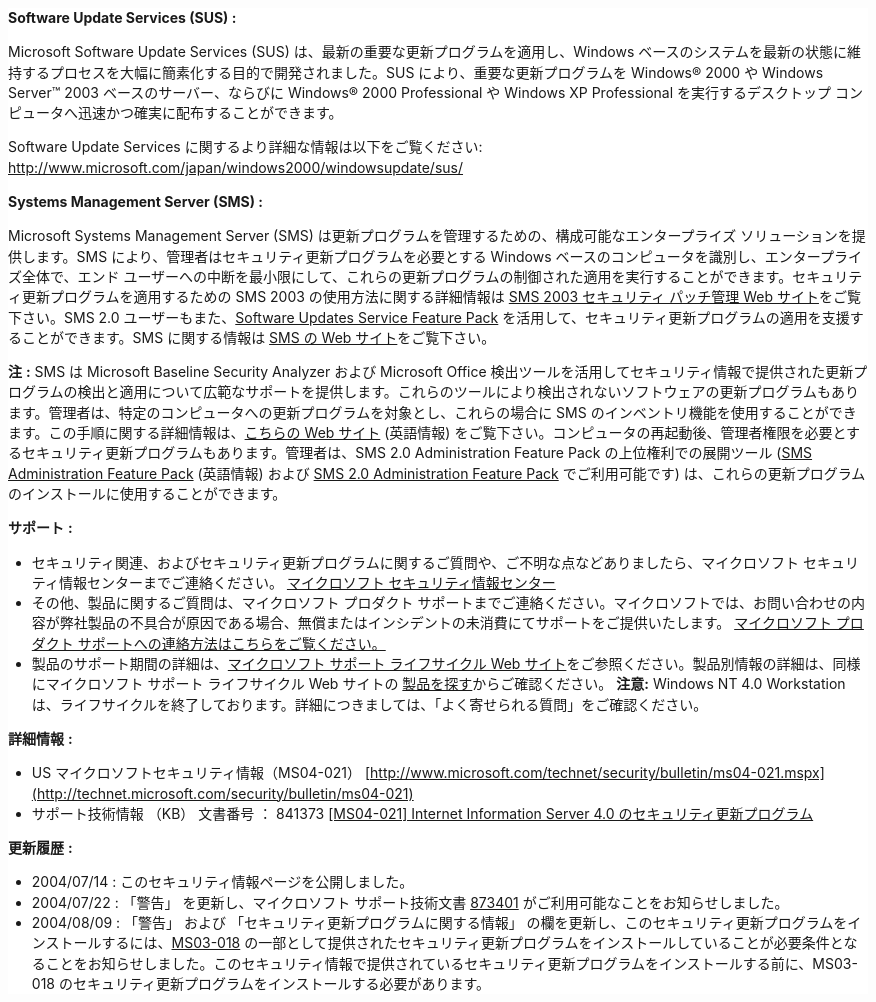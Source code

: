 **Software Update Services (SUS) :**

Microsoft Software Update Services (SUS) は、最新の重要な更新プログラムを適用し、Windows ベースのシステムを最新の状態に維持するプロセスを大幅に簡素化する目的で開発されました。SUS により、重要な更新プログラムを Windows® 2000 や Windows Server™ 2003 ベースのサーバー、ならびに Windows® 2000 Professional や Windows XP Professional を実行するデスクトップ コンピュータへ迅速かつ確実に配布することができます。

Software Update Services に関するより詳細な情報は以下をご覧ください:
<http://www.microsoft.com/japan/windows2000/windowsupdate/sus/>

**Systems Management Server (SMS) :**

Microsoft Systems Management Server (SMS) は更新プログラムを管理するための、構成可能なエンタープライズ ソリューションを提供します。SMS により、管理者はセキュリティ更新プログラムを必要とする Windows ベースのコンピュータを識別し、エンタープライズ全体で、エンド ユーザーへの中断を最小限にして、これらの更新プログラムの制御された適用を実行することができます。セキュリティ更新プログラムを適用するための SMS 2003 の使用方法に関する詳細情報は [SMS 2003 セキュリティ パッチ管理 Web サイト](http://www.microsoft.com/japan/smserver/evaluation/tips.mspx)をご覧下さい。SMS 2.0 ユーザーもまた、[Software Updates Service Feature Pack](http://www.microsoft.com/japan/smserver/downloads/20/featurepacks/suspack/) を活用して、セキュリティ更新プログラムの適用を支援することができます。SMS に関する情報は [SMS の Web サイト](http://www.microsoft.com/japan/smserver/default.mspx)をご覧下さい。

**注** **:** SMS は Microsoft Baseline Security Analyzer および Microsoft Office 検出ツールを活用してセキュリティ情報で提供された更新プログラムの検出と適用について広範なサポートを提供します。これらのツールにより検出されないソフトウェアの更新プログラムもあります。管理者は、特定のコンピュータへの更新プログラムを対象とし、これらの場合に SMS のインベントリ機能を使用することができます。この手順に関する詳細情報は、[こちらの Web サイト](http://www.microsoft.com/technet/prodtechnol/sms/sms2003/patchupdate.mspx) (英語情報) をご覧下さい。コンピュータの再起動後、管理者権限を必要とするセキュリティ更新プログラムもあります。管理者は、SMS 2.0 Administration Feature Pack の上位権利での展開ツール ([SMS Administration Feature Pack](http://www.microsoft.com/technet/sms/2003/downloads/featurepacks/adminpack.mspx) (英語情報) および [SMS 2.0 Administration Feature Pack](http://www.microsoft.com/japan/smserver/downloads/20/featurepacks/adminpack/) でご利用可能です) は、これらの更新プログラムのインストールに使用することができます。

**サポート** **:**

-   セキュリティ関連、およびセキュリティ更新プログラムに関するご質問や、ご不明な点などありましたら、マイクロソフト セキュリティ情報センターまでご連絡ください。
    [マイクロソフト セキュリティ情報センター](http://www.microsoft.com/japan/security/sicinfo.mspx)
-   その他、製品に関するご質問は、マイクロソフト プロダクト サポートまでご連絡ください。マイクロソフトでは、お問い合わせの内容が弊社製品の不具合が原因である場合、無償またはインシデントの未消費にてサポートをご提供いたします。
    [マイクロソフト プロダクト サポートへの連絡方法はこちらをご覧ください。](http://support.microsoft.com/select/?target=assistance)
-   製品のサポート期間の詳細は、[マイクロソフト サポート ライフサイクル Web サイト](http://www.microsoft.com/lifecycle)をご参照ください。製品別情報の詳細は、同様にマイクロソフト サポート ライフサイクル Web サイトの [製品を探す](http://support.microsoft.com/default.aspx?scid=fh;ja;complifeport)からご確認ください。
    **注意:** Windows NT 4.0 Workstation は、ライフサイクルを終了しております。詳細につきましては、「よく寄せられる質問」をご確認ください。

**詳細情報** **:**

-   US マイクロソフトセキュリティ情報（MS04-021）
    [http://www.microsoft.com/technet/security/bulletin/ms04-021.mspx](http://technet.microsoft.com/security/bulletin/ms04-021)
-   サポート技術情報 （KB） 文書番号 ： 841373
    [\[MS04-021\] Internet Information Server 4.0 のセキュリティ更新プログラム](http://support.microsoft.com/kb/841373)

**更新履歴** **:**

-   2004/07/14 : このセキュリティ情報ページを公開しました。
-   2004/07/22 : 「警告」 を更新し、マイクロソフト サポート技術文書 [873401](http://support.microsoft.com/kb/873401) がご利用可能なことをお知らせしました。
-   2004/08/09 : 「警告」 および 「セキュリティ更新プログラムに関する情報」 の欄を更新し、このセキュリティ更新プログラムをインストールするには、[MS03-018](http://technet.microsoft.com/security/bulletin/ms03-018) の一部として提供されたセキュリティ更新プログラムをインストールしていることが必要条件となることをお知らせしました。このセキュリティ情報で提供されているセキュリティ更新プログラムをインストールする前に、MS03-018 のセキュリティ更新プログラムをインストールする必要があります。
